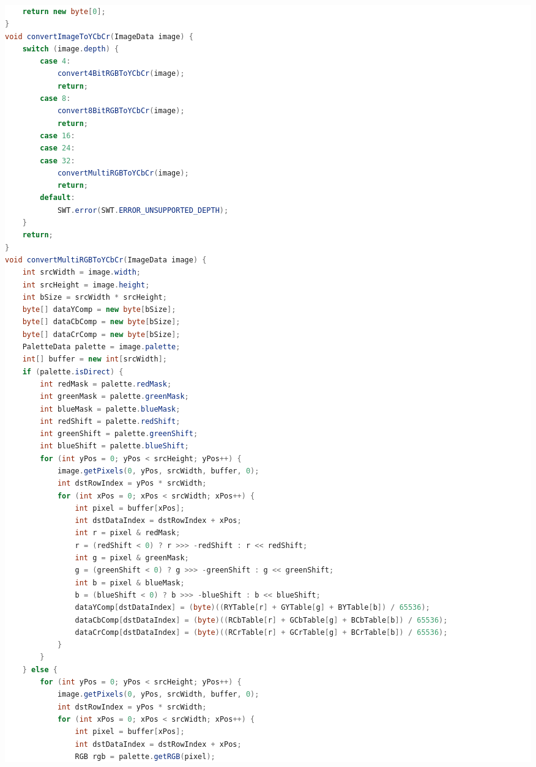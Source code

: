 ```java
	return new byte[0];
}
void convertImageToYCbCr(ImageData image) {
	switch (image.depth) {
		case 4:
			convert4BitRGBToYCbCr(image);
			return;
		case 8:
			convert8BitRGBToYCbCr(image);
			return;
		case 16:
		case 24:
		case 32:
			convertMultiRGBToYCbCr(image);
			return;
		default:
			SWT.error(SWT.ERROR_UNSUPPORTED_DEPTH);
	}
	return;
}
void convertMultiRGBToYCbCr(ImageData image) {
	int srcWidth = image.width;
	int srcHeight = image.height;
	int bSize = srcWidth * srcHeight;
	byte[] dataYComp = new byte[bSize];
	byte[] dataCbComp = new byte[bSize];
	byte[] dataCrComp = new byte[bSize];
	PaletteData palette = image.palette;
	int[] buffer = new int[srcWidth];
	if (palette.isDirect) {
		int redMask = palette.redMask;
		int greenMask = palette.greenMask;
		int blueMask = palette.blueMask;
		int redShift = palette.redShift;
		int greenShift = palette.greenShift;
		int blueShift = palette.blueShift;
		for (int yPos = 0; yPos < srcHeight; yPos++) {
			image.getPixels(0, yPos, srcWidth, buffer, 0);
			int dstRowIndex = yPos * srcWidth;
			for (int xPos = 0; xPos < srcWidth; xPos++) {
				int pixel = buffer[xPos];
				int dstDataIndex = dstRowIndex + xPos;
				int r = pixel & redMask;
				r = (redShift < 0) ? r >>> -redShift : r << redShift;
				int g = pixel & greenMask;
				g = (greenShift < 0) ? g >>> -greenShift : g << greenShift;
				int b = pixel & blueMask;
				b = (blueShift < 0) ? b >>> -blueShift : b << blueShift;				
				dataYComp[dstDataIndex] = (byte)((RYTable[r] + GYTable[g] + BYTable[b]) / 65536);
				dataCbComp[dstDataIndex] = (byte)((RCbTable[r] + GCbTable[g] + BCbTable[b]) / 65536);
				dataCrComp[dstDataIndex] = (byte)((RCrTable[r] + GCrTable[g] + BCrTable[b]) / 65536);
			}
		}
	} else {
		for (int yPos = 0; yPos < srcHeight; yPos++) {
			image.getPixels(0, yPos, srcWidth, buffer, 0);
			int dstRowIndex = yPos * srcWidth;
			for (int xPos = 0; xPos < srcWidth; xPos++) {
				int pixel = buffer[xPos];
				int dstDataIndex = dstRowIndex + xPos;
				RGB rgb = palette.getRGB(pixel);
```